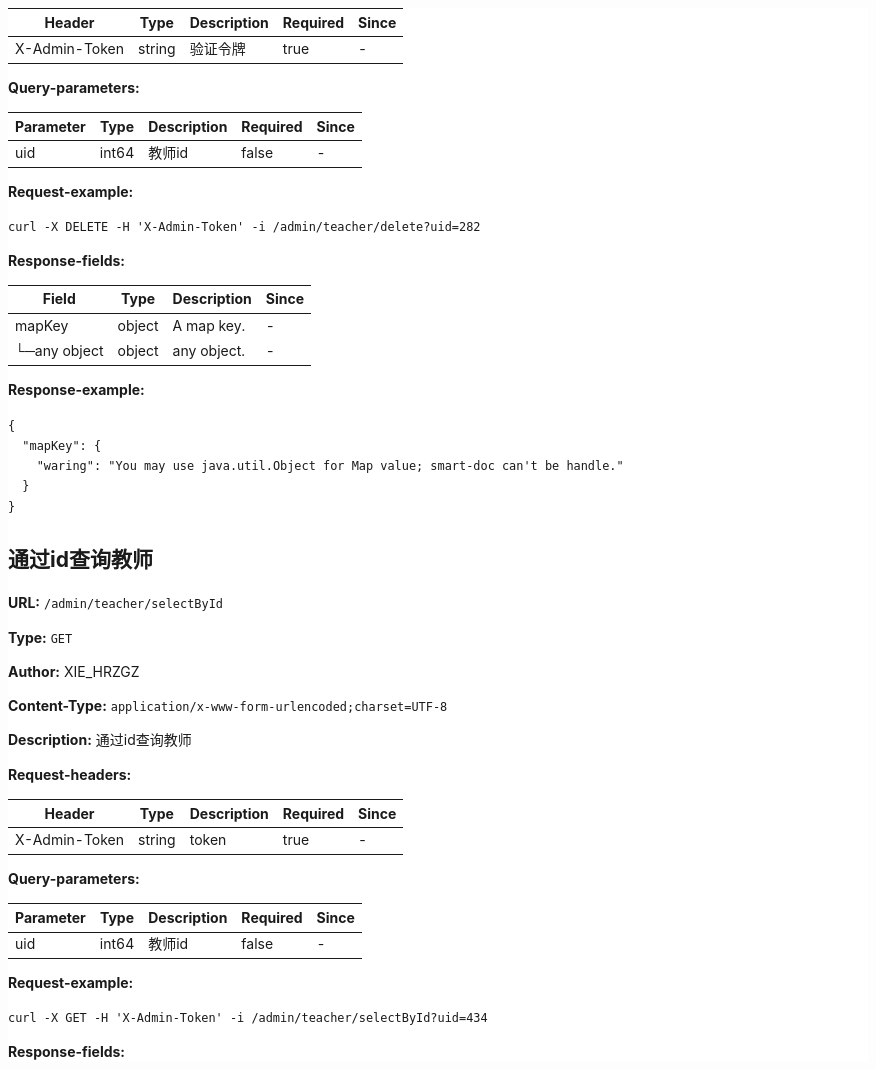 Header | Type|Description|Required|Since
---|---|---|---|----
X-Admin-Token|string|验证令牌|true|-



**Query-parameters:**

Parameter|Type|Description|Required|Since
---|---|---|---|---
uid|int64|教师id|false|-


**Request-example:**
```
curl -X DELETE -H 'X-Admin-Token' -i /admin/teacher/delete?uid=282
```
**Response-fields:**

Field | Type|Description|Since
---|---|---|---
mapKey|object|A map key.|-
└─any object|object|any object.|-

**Response-example:**
```
{
  "mapKey": {
    "waring": "You may use java.util.Object for Map value; smart-doc can't be handle."
  }
}
```

## 通过id查询教师
**URL:** `/admin/teacher/selectById`

**Type:** `GET`

**Author:** XIE_HRZGZ

**Content-Type:** `application/x-www-form-urlencoded;charset=UTF-8`

**Description:** 通过id查询教师

**Request-headers:**

Header | Type|Description|Required|Since
---|---|---|---|----
X-Admin-Token|string|token|true|-



**Query-parameters:**

Parameter|Type|Description|Required|Since
---|---|---|---|---
uid|int64|教师id|false|-


**Request-example:**
```
curl -X GET -H 'X-Admin-Token' -i /admin/teacher/selectById?uid=434
```
**Response-fields:**
